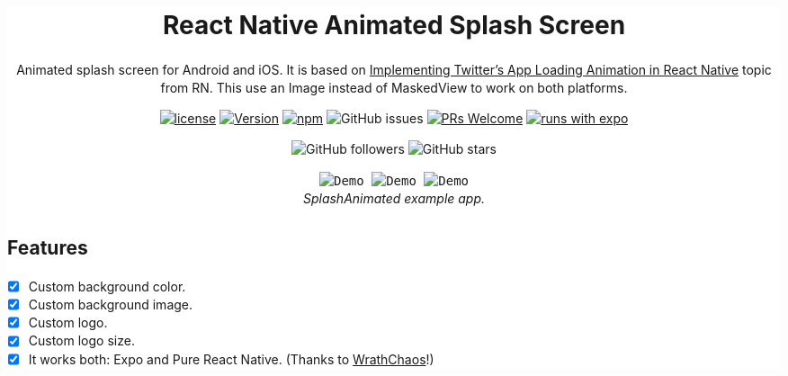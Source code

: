 <h1 align="center">
  React Native Animated Splash Screen
</h1>

<div align="center">

Animated splash screen for Android and iOS. It is based on [Implementing Twitter’s App Loading Animation in React Native](https://facebook.github.io/react-native/blog/2018/01/18/implementing-twitters-app-loading-animation-in-react-native) topic from RN. This use an Image instead of MaskedView to work on both platforms.

[![license](https://img.shields.io/github/license/mashape/apistatus.svg)]()
[![Version](https://img.shields.io/npm/v/react-native-animated-splash-screen.svg)](https://www.npmjs.com/package/react-native-animated-splash-screen)
[![npm](https://img.shields.io/npm/dt/react-native-animated-splash-screen.svg)](https://www.npmjs.com/package/react-native-animated-splash-screen)
![GitHub issues](https://img.shields.io/github/issues-raw/fabio-alss-freitas/react-native-animated-splash-screen)
[![PRs Welcome](https://img.shields.io/badge/PRs-welcome-green)](https://github.com/fabio-alss-freitas/react-native-animated-splash-screen/pulls)
[![runs with expo](https://img.shields.io/badge/Runs%20with%20Expo-000.svg?style=flat-square&logo=EXPO&labelColor=f3f3f3&logoColor=000)](https://expo.io/)

![GitHub followers](https://img.shields.io/github/followers/fabio-alss-freitas?style=social)
![GitHub stars](https://img.shields.io/github/stars/fabio-alss-freitas/react-native-animated-splash-screen?style=social)

</div>

<p align="center" >
  <kbd>
    <img src="https://i.postimg.cc/wMqmK0Wz/ezgif-3-d649b8902f22.gif" title="Demo" float="left">
  </kbd>
  <kbd>
    <img src="https://i.postimg.cc/8C4wzxZ6/ezgif-3-938850179141.gif" title="Demo" float="left">
  </kbd>
  <kbd>
    <img src="https://i.postimg.cc/5yTkKY3w/ezgif-3-2b23776764cf.gif" title="Demo" float="left">
  </kbd>
  <br>
  <em>SplashAnimated example app.</em>
</p>

## Features

- [x] Custom background color.
- [x] Custom background image.
- [x] Custom logo.
- [x] Custom logo size.
- [x] It works both: Expo and Pure React Native. (Thanks to [WrathChaos](https://github.com/WrathChaos)!)
